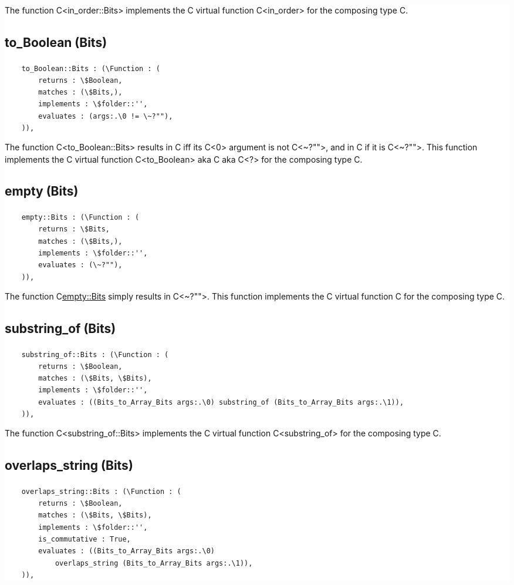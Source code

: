 The function C<in_order::Bits> implements the C<Orderable> virtual
function C<in_order> for the composing type C<Bits>.

## to_Boolean (Bits)

        to_Boolean::Bits : (\Function : (
            returns : \$Boolean,
            matches : (\$Bits,),
            implements : \$folder::'',
            evaluates : (args:.\0 != \~?""),
        )),

The function C<to_Boolean::Bits> results in C<True> iff its C<0> argument
is not C<\~?"">, and in C<False> if it is C<\~?"">.  This function
implements the C<Boolable> virtual function C<to_Boolean> aka C<so> aka
C<?> for the composing type C<Bits>.

## empty (Bits)

        empty::Bits : (\Function : (
            returns : \$Bits,
            matches : (\$Bits,),
            implements : \$folder::'',
            evaluates : (\~?""),
        )),

The function C<empty::Bits> simply results in C<\~?"">.  This function
implements the C<Emptyable> virtual function C<empty> for the composing
type C<Bits>.

## substring_of (Bits)

        substring_of::Bits : (\Function : (
            returns : \$Boolean,
            matches : (\$Bits, \$Bits),
            implements : \$folder::'',
            evaluates : ((Bits_to_Array_Bits args:.\0) substring_of (Bits_to_Array_Bits args:.\1)),
        )),

The function C<substring_of::Bits> implements the C<Stringy> virtual
function C<substring_of> for the composing type C<Bits>.

## overlaps_string (Bits)

        overlaps_string::Bits : (\Function : (
            returns : \$Boolean,
            matches : (\$Bits, \$Bits),
            implements : \$folder::'',
            is_commutative : True,
            evaluates : ((Bits_to_Array_Bits args:.\0)
                overlaps_string (Bits_to_Array_Bits args:.\1)),
        )),
